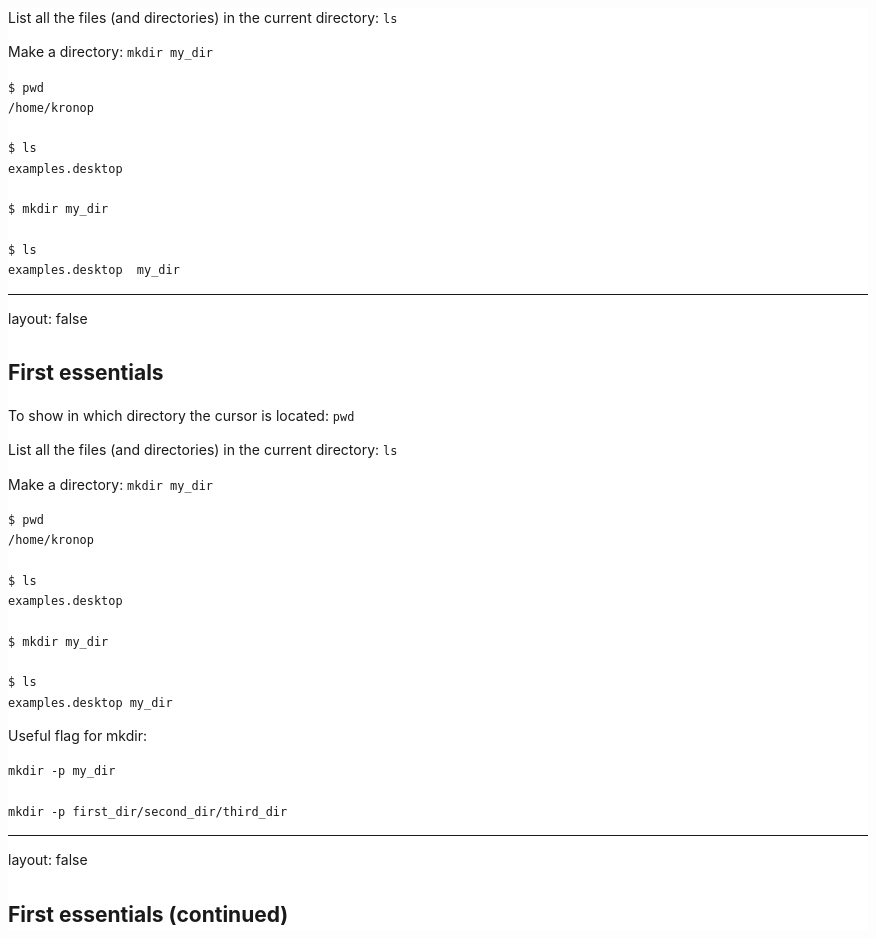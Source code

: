 List all the files (and directories) in the current directory: `ls`

Make a directory: `mkdir my_dir`

```
$ pwd
/home/kronop

$ ls
examples.desktop

$ mkdir my_dir

$ ls
examples.desktop  my_dir
```

---

layout: false

## First essentials

To show in which directory the cursor is located: `pwd`

List all the files (and directories) in the current directory: `ls`

Make a directory: `mkdir my_dir`

```
$ pwd
/home/kronop

$ ls
examples.desktop

$ mkdir my_dir

$ ls
examples.desktop my_dir
```

Useful flag for mkdir:

```
mkdir -p my_dir

mkdir -p first_dir/second_dir/third_dir
```

---

layout: false

## First essentials (continued)
